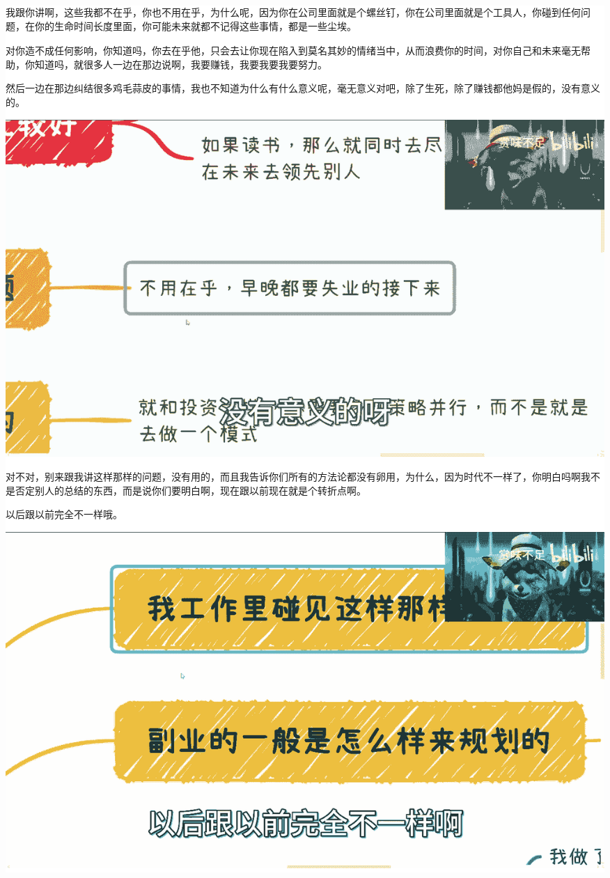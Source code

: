 我跟你讲啊，这些我都不在乎，你也不用在乎，为什么呢，因为你在公司里面就是个螺丝钉，你在公司里面就是个工具人，你碰到任何问题，在你的生命时间长度里面，你可能未来就都不记得这些事情，都是一些尘埃。

对你造不成任何影响，你知道吗，你去在乎他，只会去让你现在陷入到莫名其妙的情绪当中，从而浪费你的时间，对你自己和未来毫无帮助，你知道吗，就很多人一边在那边说啊，我要赚钱，我要我要我要努力。

然后一边在那边纠结很多鸡毛蒜皮的事情，我也不知道为什么有什么意义呢，毫无意义对吧，除了生死，除了赚钱都他妈是假的，没有意义的。



![](img/99ca31dbe34660b26475d16f2c22b7f6_41.png)

对不对，别来跟我讲这样那样的问题，没有用的，而且我告诉你们所有的方法论都没有卵用，为什么，因为时代不一样了，你明白吗啊我不是否定别人的总结的东西，而是说你们要明白啊，现在跟以前现在就是个转折点啊。

以后跟以前完全不一样哦。

![](img/99ca31dbe34660b26475d16f2c22b7f6_43.png)
